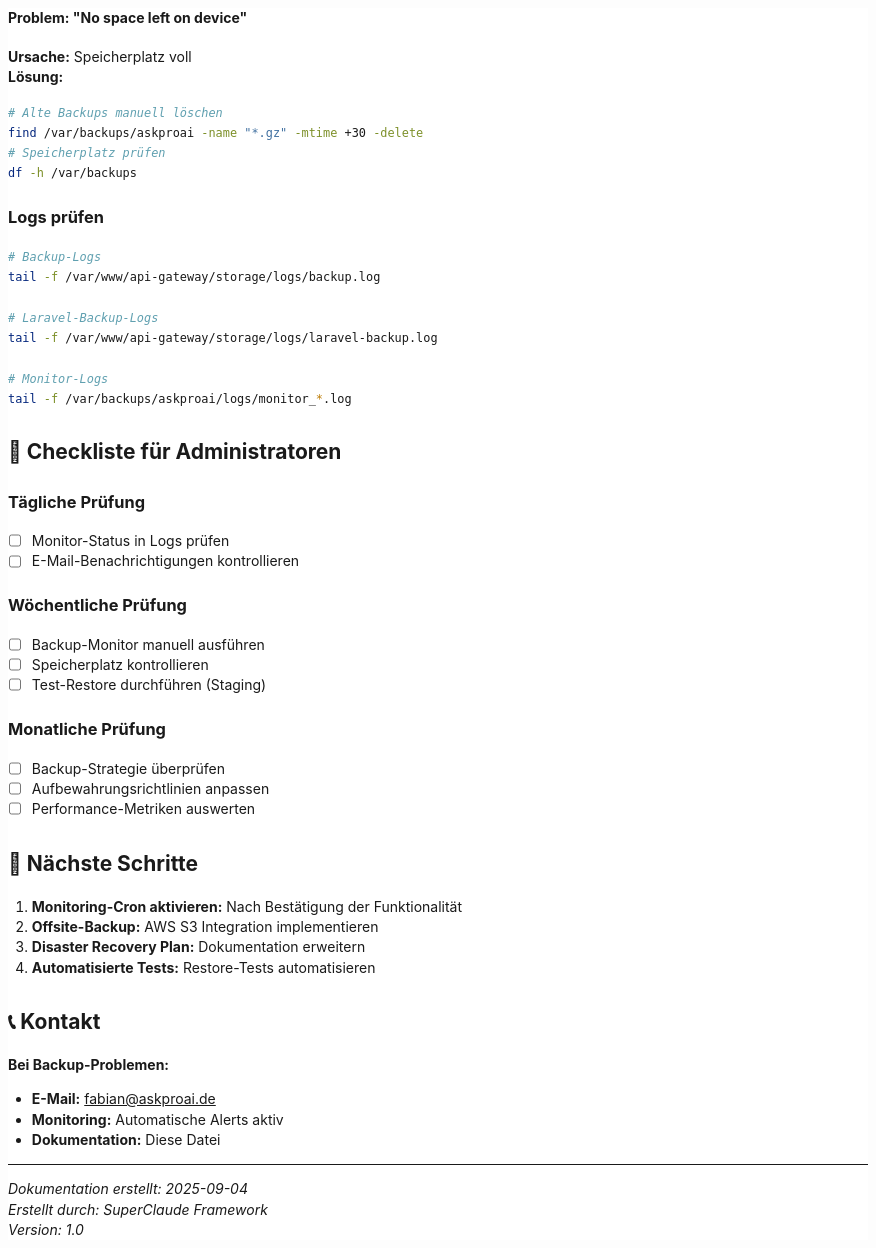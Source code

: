 #### Problem: "No space left on device"
**Ursache:** Speicherplatz voll  
**Lösung:**
```bash
# Alte Backups manuell löschen
find /var/backups/askproai -name "*.gz" -mtime +30 -delete
# Speicherplatz prüfen
df -h /var/backups
```

### Logs prüfen

```bash
# Backup-Logs
tail -f /var/www/api-gateway/storage/logs/backup.log

# Laravel-Backup-Logs  
tail -f /var/www/api-gateway/storage/logs/laravel-backup.log

# Monitor-Logs
tail -f /var/backups/askproai/logs/monitor_*.log
```

## 📝 Checkliste für Administratoren

### Tägliche Prüfung
- [ ] Monitor-Status in Logs prüfen
- [ ] E-Mail-Benachrichtigungen kontrollieren

### Wöchentliche Prüfung  
- [ ] Backup-Monitor manuell ausführen
- [ ] Speicherplatz kontrollieren
- [ ] Test-Restore durchführen (Staging)

### Monatliche Prüfung
- [ ] Backup-Strategie überprüfen
- [ ] Aufbewahrungsrichtlinien anpassen
- [ ] Performance-Metriken auswerten

## 🔄 Nächste Schritte

1. **Monitoring-Cron aktivieren:** Nach Bestätigung der Funktionalität
2. **Offsite-Backup:** AWS S3 Integration implementieren
3. **Disaster Recovery Plan:** Dokumentation erweitern
4. **Automatisierte Tests:** Restore-Tests automatisieren

## 📞 Kontakt

**Bei Backup-Problemen:**
- **E-Mail:** fabian@askproai.de
- **Monitoring:** Automatische Alerts aktiv
- **Dokumentation:** Diese Datei

---

*Dokumentation erstellt: 2025-09-04*  
*Erstellt durch: SuperClaude Framework*  
*Version: 1.0*